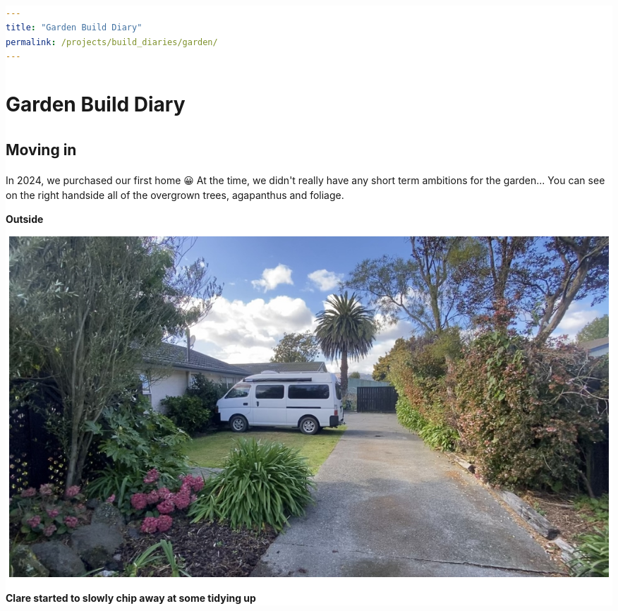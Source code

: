 ```yaml
---
title: "Garden Build Diary"
permalink: /projects/build_diaries/garden/
---
```

# Garden Build Diary

## Moving in

In 2024, we purchased our first home 😀 At the time, we didn't really have any short term ambitions for the garden...
You can see on the right handside all of the overgrown trees, agapanthus and foliage.

**Outside**
<p align="center">
  <img src="/assets/img/garden/garden_1.jpg" alt="garden_1" width="850">
</p>

**Clare started to slowly chip away at some tidying up**
<p align="center">
